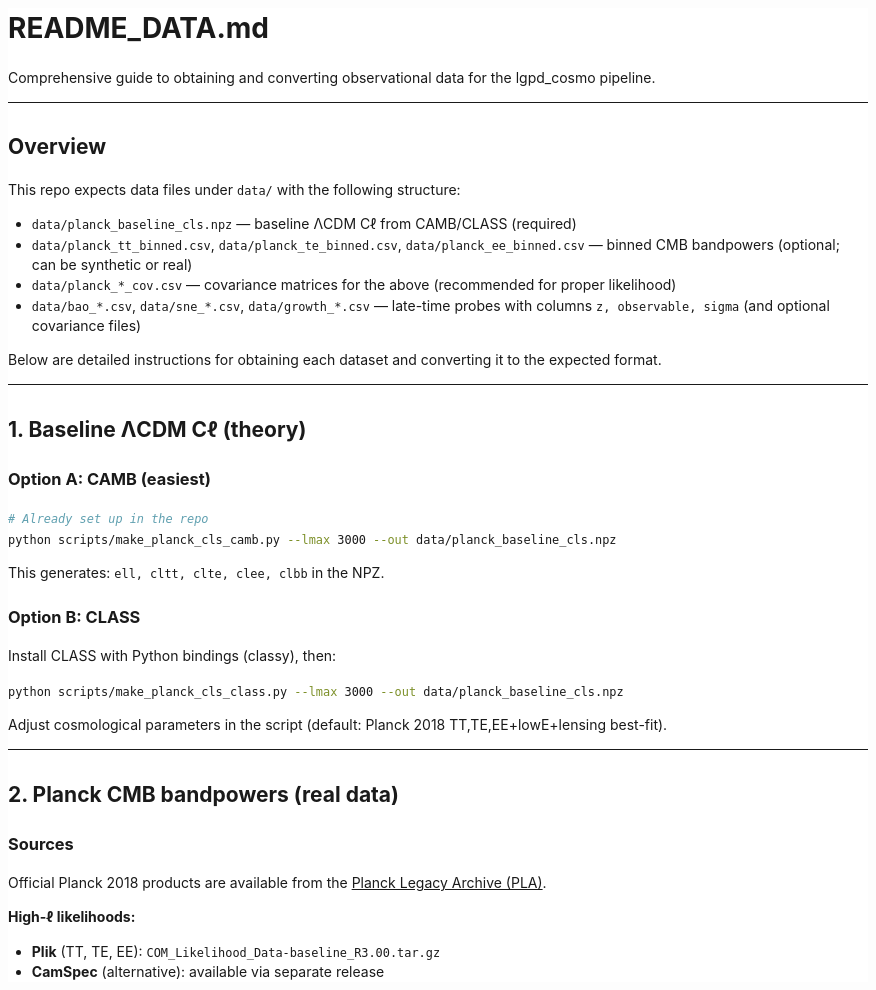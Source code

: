 # README_DATA.md

Comprehensive guide to obtaining and converting observational data for the lgpd_cosmo pipeline.

---

## Overview

This repo expects data files under `data/` with the following structure:

- `data/planck_baseline_cls.npz` — baseline ΛCDM Cℓ from CAMB/CLASS (required)
- `data/planck_tt_binned.csv`, `data/planck_te_binned.csv`, `data/planck_ee_binned.csv` — binned CMB bandpowers (optional; can be synthetic or real)
- `data/planck_*_cov.csv` — covariance matrices for the above (recommended for proper likelihood)
- `data/bao_*.csv`, `data/sne_*.csv`, `data/growth_*.csv` — late-time probes with columns `z, observable, sigma` (and optional covariance files)

Below are detailed instructions for obtaining each dataset and converting it to the expected format.

---

## 1. Baseline ΛCDM Cℓ (theory)

### Option A: CAMB (easiest)

```bash
# Already set up in the repo
python scripts/make_planck_cls_camb.py --lmax 3000 --out data/planck_baseline_cls.npz
```

This generates: `ell, cltt, clte, clee, clbb` in the NPZ.

### Option B: CLASS

Install CLASS with Python bindings (classy), then:

```bash
python scripts/make_planck_cls_class.py --lmax 3000 --out data/planck_baseline_cls.npz
```

Adjust cosmological parameters in the script (default: Planck 2018 TT,TE,EE+lowE+lensing best-fit).

---

## 2. Planck CMB bandpowers (real data)

### Sources

Official Planck 2018 products are available from the [Planck Legacy Archive (PLA)](https://pla.esac.esa.int/).

**High-ℓ likelihoods:**
- **Plik** (TT, TE, EE): `COM_Likelihood_Data-baseline_R3.00.tar.gz`
- **CamSpec** (alternative): available via separate release
